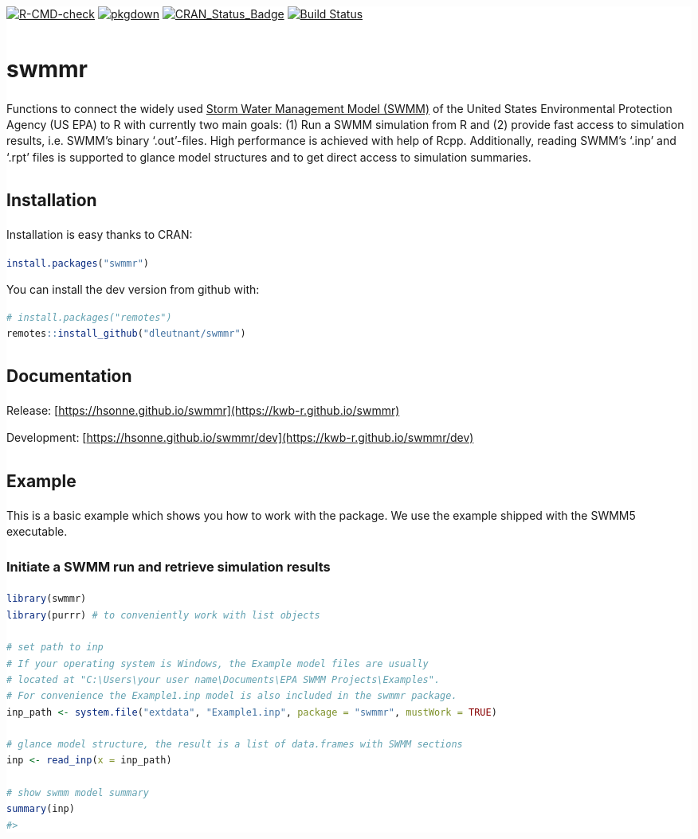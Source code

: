 [![R-CMD-check](https://github.com/KWB-R/swmmr/workflows/R-CMD-check/badge.svg)](https://github.com/KWB-R/swmmr/actions?query=workflow%3AR-CMD-check)
[![pkgdown](https://github.com/KWB-R/swmmr/workflows/pkgdown/badge.svg)](https://github.com/KWB-R/swmmr/actions?query=workflow%3Apkgdown)
[![CRAN_Status_Badge](http://www.r-pkg.org/badges/version/swmmr)](https://cran.r-project.org/package=swmmr)
[![Build Status](https://travis-ci.org/dleutnant/swmmr.svg?branch=dev)](https://travis-ci.org/dleutnant/swmmr)

# swmmr

Functions to connect the widely used [Storm Water Management Model
(SWMM)](https://www.epa.gov/water-research/storm-water-management-model-swmm)
of the United States Environmental Protection Agency (US EPA) to R with
currently two main goals: (1) Run a SWMM simulation from R and (2)
provide fast access to simulation results, i.e. SWMM’s binary
‘.out’-files. High performance is achieved with help of Rcpp.
Additionally, reading SWMM’s ‘.inp’ and ‘.rpt’ files is supported to
glance model structures and to get direct access to simulation
summaries.

## Installation

Installation is easy thanks to CRAN:

``` r
install.packages("swmmr")
```

You can install the dev version from github with:

``` r
# install.packages("remotes")
remotes::install_github("dleutnant/swmmr")
```

## Documentation

Release: [https://hsonne.github.io/swmmr](https://kwb-r.github.io/swmmr)

Development: [https://hsonne.github.io/swmmr/dev](https://kwb-r.github.io/swmmr/dev)


## Example

This is a basic example which shows you how to work with the package. We
use the example shipped with the SWMM5 executable.

### Initiate a SWMM run and retrieve simulation results

``` r
library(swmmr)
library(purrr) # to conveniently work with list objects

# set path to inp
# If your operating system is Windows, the Example model files are usually 
# located at "C:\Users\your user name\Documents\EPA SWMM Projects\Examples".
# For convenience the Example1.inp model is also included in the swmmr package.
inp_path <- system.file("extdata", "Example1.inp", package = "swmmr", mustWork = TRUE)

# glance model structure, the result is a list of data.frames with SWMM sections
inp <- read_inp(x = inp_path)

# show swmm model summary
summary(inp)
#> 
```